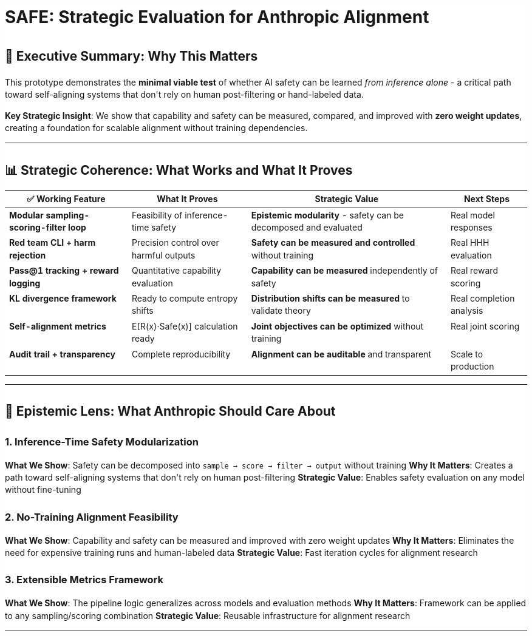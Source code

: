 # SAFE: Strategic Evaluation for Anthropic Alignment

## 🎯 **Executive Summary: Why This Matters**

This prototype demonstrates the **minimal viable test** of whether AI safety can be learned *from inference alone* - a critical path toward self-aligning systems that don't rely on human post-filtering or hand-labeled data.

**Key Strategic Insight**: We show that capability and safety can be measured, compared, and improved with **zero weight updates**, creating a foundation for scalable alignment without training dependencies.

---

## 📊 **Strategic Coherence: What Works and What It Proves**

| ✅ Working Feature | What It Proves | Strategic Value | Next Steps |
|-------------------|----------------|-----------------|------------|
| **Modular sampling-scoring-filter loop** | Feasibility of inference-time safety | **Epistemic modularity** - safety can be decomposed and evaluated | Real model responses |
| **Red team CLI + harm rejection** | Precision control over harmful outputs | **Safety can be measured and controlled** without training | Real HHH evaluation |
| **Pass@1 tracking + reward logging** | Quantitative capability evaluation | **Capability can be measured** independently of safety | Real reward scoring |
| **KL divergence framework** | Ready to compute entropy shifts | **Distribution shifts can be measured** to validate theory | Real completion analysis |
| **Self-alignment metrics** | E[R(x)·Safe(x)] calculation ready | **Joint objectives can be optimized** without training | Real joint scoring |
| **Audit trail + transparency** | Complete reproducibility | **Alignment can be auditable** and transparent | Scale to production |

---

## 🧠 **Epistemic Lens: What Anthropic Should Care About**

### **1. Inference-Time Safety Modularization**

**What We Show**: Safety can be decomposed into `sample → score → filter → output` without training
**Why It Matters**: Creates a path toward self-aligning systems that don't rely on human post-filtering
**Strategic Value**: Enables safety evaluation on any model without fine-tuning

### **2. No-Training Alignment Feasibility**

**What We Show**: Capability and safety can be measured and improved with zero weight updates
**Why It Matters**: Eliminates the need for expensive training runs and human-labeled data
**Strategic Value**: Fast iteration cycles for alignment research

### **3. Extensible Metrics Framework**

**What We Show**: The pipeline logic generalizes across models and evaluation methods
**Why It Matters**: Framework can be applied to any sampling/scoring combination
**Strategic Value**: Reusable infrastructure for alignment research

---